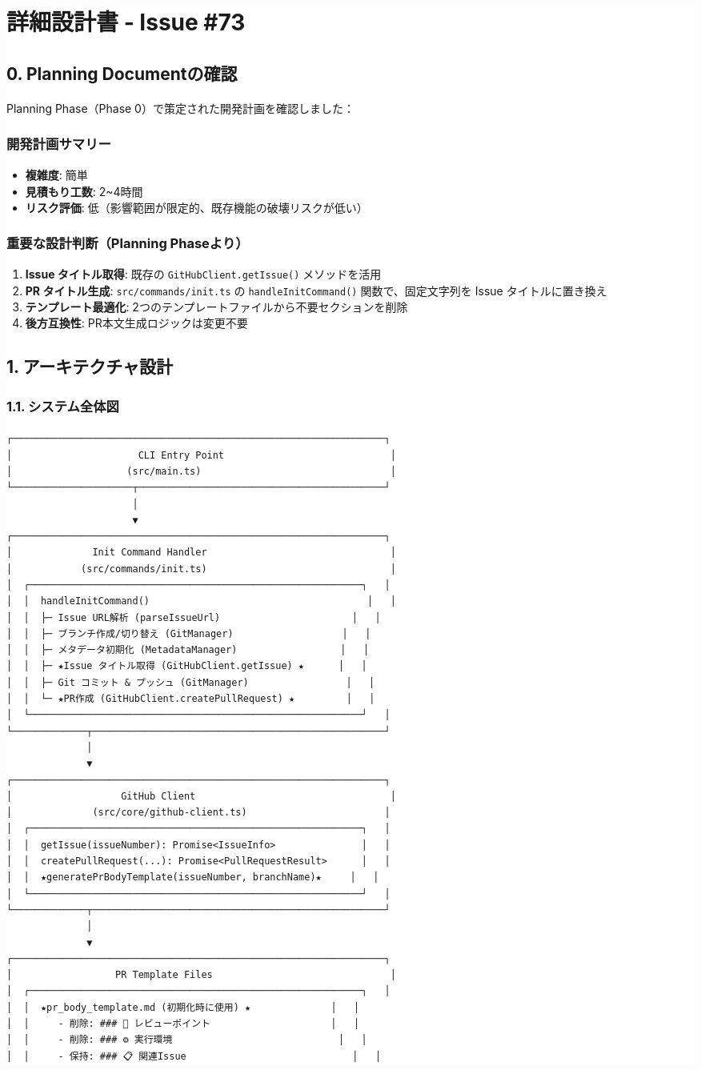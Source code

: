 # 詳細設計書 - Issue #73

## 0. Planning Documentの確認

Planning Phase（Phase 0）で策定された開発計画を確認しました：

### 開発計画サマリー
- **複雑度**: 簡単
- **見積もり工数**: 2~4時間
- **リスク評価**: 低（影響範囲が限定的、既存機能の破壊リスクが低い）

### 重要な設計判断（Planning Phaseより）
1. **Issue タイトル取得**: 既存の `GitHubClient.getIssue()` メソッドを活用
2. **PR タイトル生成**: `src/commands/init.ts` の `handleInitCommand()` 関数で、固定文字列を Issue タイトルに置き換え
3. **テンプレート最適化**: 2つのテンプレートファイルから不要セクションを削除
4. **後方互換性**: PR本文生成ロジックは変更不要

## 1. アーキテクチャ設計

### 1.1. システム全体図

```
┌─────────────────────────────────────────────────────────────────┐
│                      CLI Entry Point                             │
│                    (src/main.ts)                                 │
└─────────────────────┬───────────────────────────────────────────┘
                      │
                      ▼
┌─────────────────────────────────────────────────────────────────┐
│              Init Command Handler                                │
│            (src/commands/init.ts)                                │
│  ┌──────────────────────────────────────────────────────────┐   │
│  │  handleInitCommand()                                      │   │
│  │  ├─ Issue URL解析 (parseIssueUrl)                       │   │
│  │  ├─ ブランチ作成/切り替え (GitManager)                   │   │
│  │  ├─ メタデータ初期化 (MetadataManager)                  │   │
│  │  ├─ ★Issue タイトル取得 (GitHubClient.getIssue) ★      │   │
│  │  ├─ Git コミット & プッシュ (GitManager)                 │   │
│  │  └─ ★PR作成 (GitHubClient.createPullRequest) ★         │   │
│  └──────────────────────────────────────────────────────────┘   │
└─────────────┬───────────────────────────────────────────────────┘
              │
              ▼
┌─────────────────────────────────────────────────────────────────┐
│                   GitHub Client                                  │
│              (src/core/github-client.ts)                        │
│  ┌──────────────────────────────────────────────────────────┐   │
│  │  getIssue(issueNumber): Promise<IssueInfo>               │   │
│  │  createPullRequest(...): Promise<PullRequestResult>      │   │
│  │  ★generatePrBodyTemplate(issueNumber, branchName)★     │   │
│  └──────────────────────────────────────────────────────────┘   │
└─────────────┬───────────────────────────────────────────────────┘
              │
              ▼
┌─────────────────────────────────────────────────────────────────┐
│                  PR Template Files                               │
│  ┌──────────────────────────────────────────────────────────┐   │
│  │  ★pr_body_template.md (初期化時に使用) ★              │   │
│  │     - 削除: ### 👀 レビューポイント                     │   │
│  │     - 削除: ### ⚙️ 実行環境                             │   │
│  │     - 保持: ### 📋 関連Issue                             │   │
```